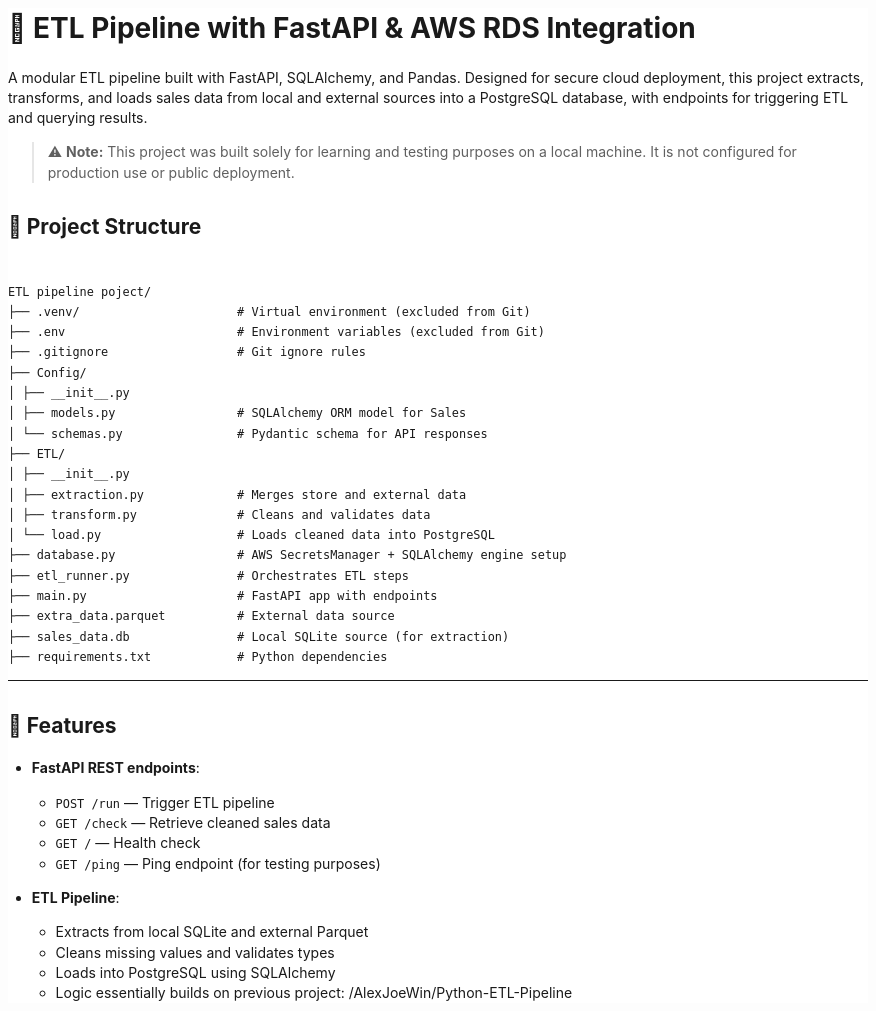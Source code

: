 # 🧪 ETL Pipeline with FastAPI & AWS RDS Integration

A modular ETL pipeline built with FastAPI, SQLAlchemy, and Pandas. Designed for secure cloud deployment, this project extracts, transforms, and loads sales data from local and external sources into a PostgreSQL database, with endpoints for triggering ETL and querying results.

> ⚠️ **Note:** This project was built solely for learning and testing purposes on a local machine. It is not configured for production use or public deployment.



## 📁 Project Structure
```

ETL pipeline poject/
├── .venv/ 						# Virtual environment (excluded from Git)
├── .env 						# Environment variables (excluded from Git)
├── .gitignore 					# Git ignore rules
├── Config/
│ ├── __init__.py
│ ├── models.py 				# SQLAlchemy ORM model for Sales
│ └── schemas.py 				# Pydantic schema for API responses
├── ETL/
│ ├── __init__.py
│ ├── extraction.py 			# Merges store and external data
│ ├── transform.py 				# Cleans and validates data
│ └── load.py 					# Loads cleaned data into PostgreSQL
├── database.py 				# AWS SecretsManager + SQLAlchemy engine setup
├── etl_runner.py				# Orchestrates ETL steps
├── main.py 					# FastAPI app with endpoints
├── extra_data.parquet 			# External data source
├── sales_data.db 				# Local SQLite source (for extraction)
├── requirements.txt 			# Python dependencies

```

---

## 🚀 Features

- **FastAPI REST endpoints**:
  - `POST /run` — Trigger ETL pipeline
  - `GET /check` — Retrieve cleaned sales data
  - `GET /` — Health check
  - `GET /ping` — Ping endpoint (for testing purposes)

- **ETL Pipeline**:
  - Extracts from local SQLite and external Parquet
  - Cleans missing values and validates types
  - Loads into PostgreSQL using SQLAlchemy
  - Logic essentially builds on previous project: /AlexJoeWin/Python-ETL-Pipeline
